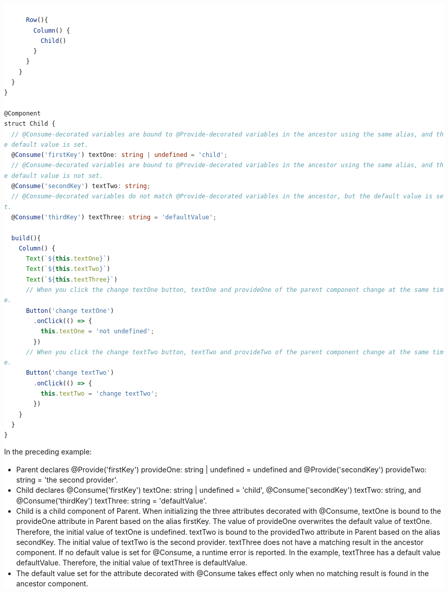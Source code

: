 ```ts

      Row(){
        Column() {
          Child()
        }
      }
    }
  }
}

@Component
struct Child {
  // @Consume-decorated variables are bound to @Provide-decorated variables in the ancestor using the same alias, and the default value is set.
  @Consume('firstKey') textOne: string | undefined = 'child';
  // @Consume-decorated variables are bound to @Provide-decorated variables in the ancestor using the same alias, and the default value is not set.
  @Consume('secondKey') textTwo: string;
  // @Consume-decorated variables do not match @Provide-decorated variables in the ancestor, but the default value is set.
  @Consume('thirdKey') textThree: string = 'defaultValue';

  build(){
    Column() {
      Text(`${this.textOne}`)
      Text(`${this.textTwo}`)
      Text(`${this.textThree}`)
      // When you click the change textOne button, textOne and provideOne of the parent component change at the same time.
      Button('change textOne')
        .onClick(() => {
          this.textOne = 'not undefined';
        })
      // When you click the change textTwo button, textTwo and provideTwo of the parent component change at the same time.
      Button('change textTwo')
        .onClick(() => {
          this.textTwo = 'change textTwo';
        })
    }
  }
}
```

In the preceding example:
- Parent declares @Provide('firstKey') provideOne: string | undefined = undefined and @Provide('secondKey') provideTwo: string = 'the second provider'.
- Child declares @Consume('firstKey') textOne: string | undefined = 'child', @Consume('secondKey') textTwo: string, and @Consume('thirdKey') textThree: string = 'defaultValue'.
- Child is a child component of Parent. When initializing the three attributes decorated with @Consume, textOne is bound to the provideOne attribute in Parent based on the alias firstKey. The value of provideOne overwrites the default value of textOne. Therefore, the initial value of textOne is undefined. textTwo is bound to the providedTwo attribute in Parent based on the alias secondKey. The initial value of textTwo is the second provider. textThree does not have a matching result in the ancestor component. If no default value is set for @Consume, a runtime error is reported. In the example, textThree has a default value defaultValue. Therefore, the initial value of textThree is defaultValue.
- The default value set for the attribute decorated with @Consume takes effect only when no matching result is found in the ancestor component.
